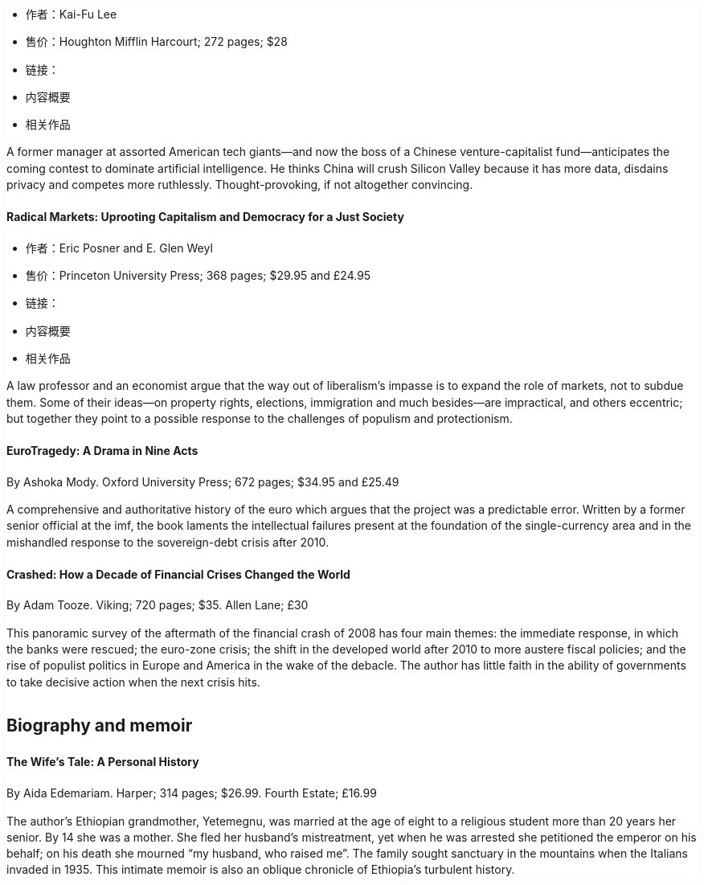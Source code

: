 - 作者：Kai-Fu Lee
- 售价：Houghton Mifflin Harcourt; 272 pages; $28
- 链接：
- 内容概要

- 相关作品

A former manager at assorted American tech giants—and now the boss of a Chinese venture-capitalist fund—anticipates the coming contest to dominate artificial intelligence. He thinks China will crush Silicon Valley because it has more data, disdains privacy and competes more ruthlessly. Thought-provoking, if not altogether convincing.

#### Radical Markets: Uprooting Capitalism and Democracy for a Just Society

- 作者：Eric Posner and E. Glen Weyl
- 售价：Princeton University Press; 368 pages; $29.95 and £24.95
- 链接：
- 内容概要

- 相关作品

A law professor and an economist argue that the way out of liberalism’s impasse is to expand the role of markets, not to subdue them. Some of their ideas—on property rights, elections, immigration and much besides—are impractical, and others eccentric; but together they point to a possible response to the challenges of populism and protectionism.

#### EuroTragedy: A Drama in Nine Acts

By Ashoka Mody. Oxford University Press; 672 pages; $34.95 and £25.49

A comprehensive and authoritative history of the euro which argues that the project was a predictable error. Written by a former senior official at the imf, the book laments the intellectual failures present at the foundation of the single-currency area and in the mishandled response to the sovereign-debt crisis after 2010.

#### Crashed: How a Decade of Financial Crises Changed the World

By Adam Tooze. Viking; 720 pages; $35. Allen Lane; £30

This panoramic survey of the aftermath of the financial crash of 2008 has four main themes: the immediate response, in which the banks were rescued; the euro-zone crisis; the shift in the developed world after 2010 to more austere fiscal policies; and the rise of populist politics in Europe and America in the wake of the debacle. The author has little faith in the ability of governments to take decisive action when the next crisis hits.

## Biography and memoir

#### The Wife’s Tale: A Personal History

By Aida Edemariam. Harper; 314 pages; $26.99. Fourth Estate; £16.99

The author’s Ethiopian grandmother, Yetemegnu, was married at the age of eight to a religious student more than 20 years her senior. By 14 she was a mother. She fled her husband’s mistreatment, yet when he was arrested she petitioned the emperor on his behalf; on his death she mourned “my husband, who raised me”. The family sought sanctuary in the mountains when the Italians invaded in 1935. This intimate memoir is also an oblique chronicle of Ethiopia’s turbulent history.
